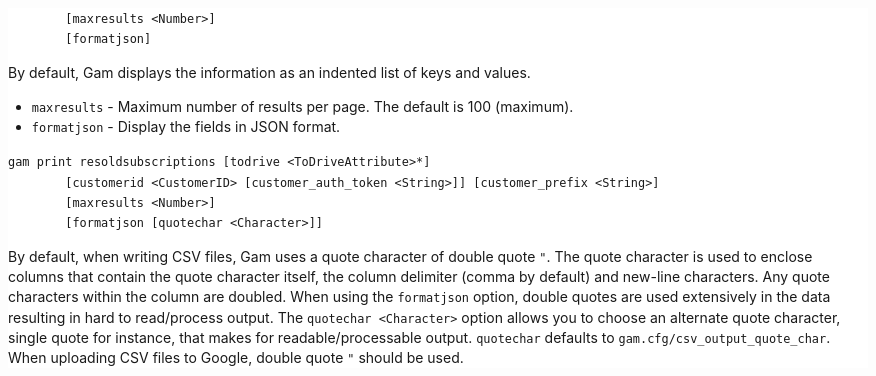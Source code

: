 ```
        [maxresults <Number>]
        [formatjson]
```
By default, Gam displays the information as an indented list of keys and values.
* `maxresults` - Maximum number of results per page. The default is 100 (maximum).
* `formatjson` - Display the fields in JSON format.
```
gam print resoldsubscriptions [todrive <ToDriveAttribute>*]
        [customerid <CustomerID> [customer_auth_token <String>]] [customer_prefix <String>]
        [maxresults <Number>]
        [formatjson [quotechar <Character>]]
```
By default, when writing CSV files, Gam uses a quote character of double quote `"`. The quote character is used to enclose columns that contain
the quote character itself, the column delimiter (comma by default) and new-line characters. Any quote characters within the column are doubled.
When using the `formatjson` option, double quotes are used extensively in the data resulting in hard to read/process output.
The `quotechar <Character>` option allows you to choose an alternate quote character, single quote for instance, that makes for readable/processable output.
`quotechar` defaults to `gam.cfg/csv_output_quote_char`. When uploading CSV files to Google, double quote `"` should be used.
